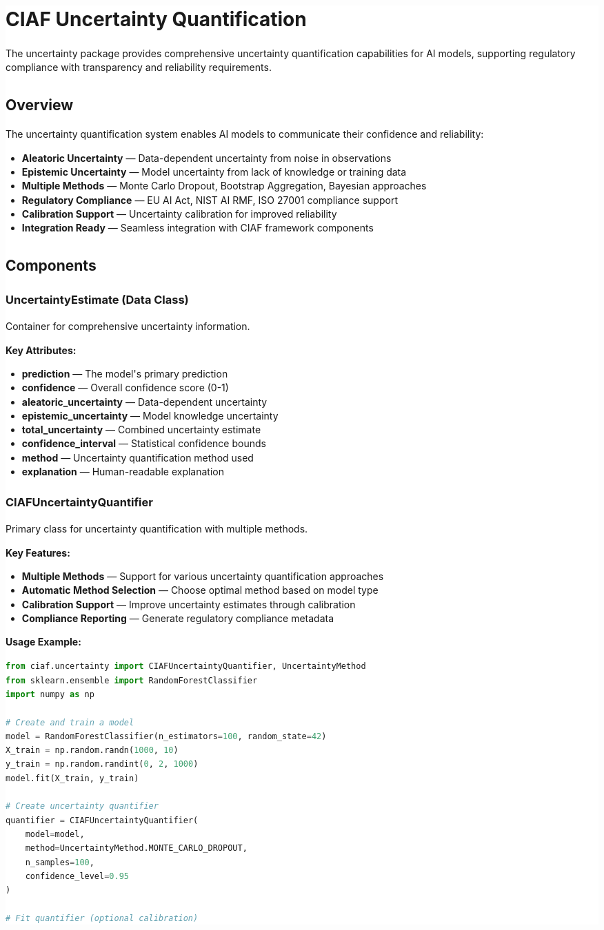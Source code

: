 # CIAF Uncertainty Quantification

The uncertainty package provides comprehensive uncertainty quantification capabilities for AI models, supporting regulatory compliance with transparency and reliability requirements.

## Overview

The uncertainty quantification system enables AI models to communicate their confidence and reliability:

- **Aleatoric Uncertainty** — Data-dependent uncertainty from noise in observations
- **Epistemic Uncertainty** — Model uncertainty from lack of knowledge or training data
- **Multiple Methods** — Monte Carlo Dropout, Bootstrap Aggregation, Bayesian approaches
- **Regulatory Compliance** — EU AI Act, NIST AI RMF, ISO 27001 compliance support
- **Calibration Support** — Uncertainty calibration for improved reliability
- **Integration Ready** — Seamless integration with CIAF framework components

## Components

### UncertaintyEstimate (Data Class)

Container for comprehensive uncertainty information.

**Key Attributes:**
- **prediction** — The model's primary prediction
- **confidence** — Overall confidence score (0-1)
- **aleatoric_uncertainty** — Data-dependent uncertainty
- **epistemic_uncertainty** — Model knowledge uncertainty
- **total_uncertainty** — Combined uncertainty estimate
- **confidence_interval** — Statistical confidence bounds
- **method** — Uncertainty quantification method used
- **explanation** — Human-readable explanation

### CIAFUncertaintyQuantifier

Primary class for uncertainty quantification with multiple methods.

**Key Features:**
- **Multiple Methods** — Support for various uncertainty quantification approaches
- **Automatic Method Selection** — Choose optimal method based on model type
- **Calibration Support** — Improve uncertainty estimates through calibration
- **Compliance Reporting** — Generate regulatory compliance metadata

**Usage Example:**
```python
from ciaf.uncertainty import CIAFUncertaintyQuantifier, UncertaintyMethod
from sklearn.ensemble import RandomForestClassifier
import numpy as np

# Create and train a model
model = RandomForestClassifier(n_estimators=100, random_state=42)
X_train = np.random.randn(1000, 10)
y_train = np.random.randint(0, 2, 1000)
model.fit(X_train, y_train)

# Create uncertainty quantifier
quantifier = CIAFUncertaintyQuantifier(
    model=model,
    method=UncertaintyMethod.MONTE_CARLO_DROPOUT,
    n_samples=100,
    confidence_level=0.95
)

# Fit quantifier (optional calibration)
```